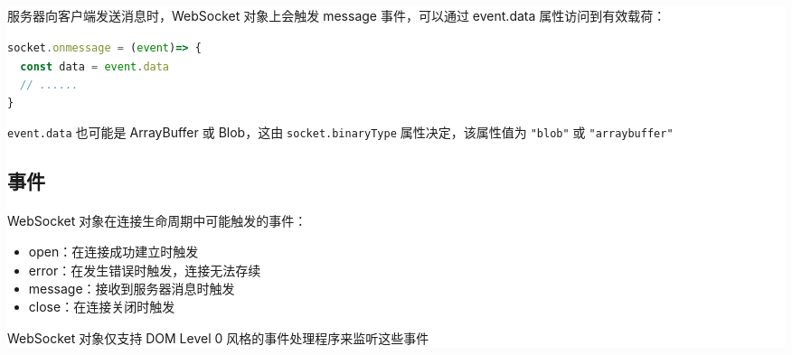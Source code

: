服务器向客户端发送消息时，WebSocket 对象上会触发 message 事件，可以通过 event.data 属性访问到有效载荷：

```javascript
socket.onmessage = (event)=> {
  const data = event.data
  // ......
}
```

`event.data` 也可能是 ArrayBuffer 或 Blob，这由 `socket.binaryType` 属性决定，该属性值为 `"blob"` 或 `"arraybuffer"`

## 事件

WebSocket 对象在连接生命周期中可能触发的事件：

- open：在连接成功建立时触发
- error：在发生错误时触发，连接无法存续
- message：接收到服务器消息时触发
- close：在连接关闭时触发

WebSocket 对象仅支持 DOM Level 0 风格的事件处理程序来监听这些事件